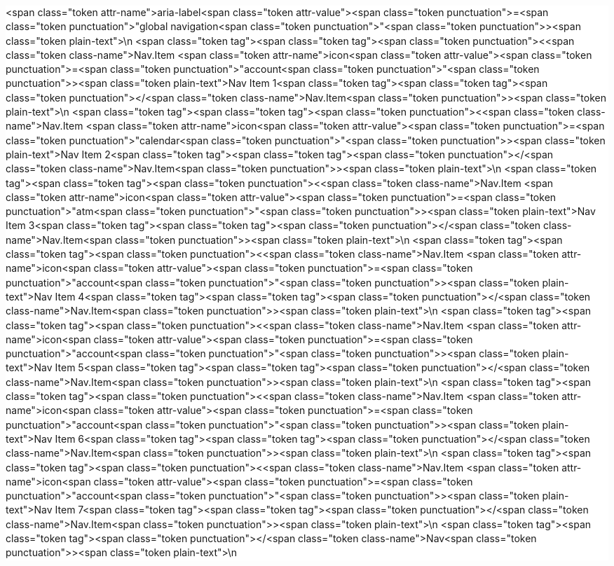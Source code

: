 <span class=\"token attr-name\">aria-label</span><span class=\"token attr-value\"><span class=\"token punctuation\">=</span><span class=\"token punctuation\">\"</span>global navigation<span class=\"token punctuation\">\"</span></span><span class=\"token punctuation\">></span></span><span class=\"token plain-text\">\n                            </span><span class=\"token tag\"><span class=\"token tag\"><span class=\"token punctuation\">&lt;</span><span class=\"token class-name\">Nav.Item</span></span> <span class=\"token attr-name\">icon</span><span class=\"token attr-value\"><span class=\"token punctuation\">=</span><span class=\"token punctuation\">\"</span>account<span class=\"token punctuation\">\"</span></span><span class=\"token punctuation\">></span></span><span class=\"token plain-text\">Nav Item 1</span><span class=\"token tag\"><span class=\"token tag\"><span class=\"token punctuation\">&lt;/</span><span class=\"token class-name\">Nav.Item</span></span><span class=\"token punctuation\">></span></span><span class=\"token plain-text\">\n                            </span><span class=\"token tag\"><span class=\"token tag\"><span class=\"token punctuation\">&lt;</span><span class=\"token class-name\">Nav.Item</span></span> <span class=\"token attr-name\">icon</span><span class=\"token attr-value\"><span class=\"token punctuation\">=</span><span class=\"token punctuation\">\"</span>calendar<span class=\"token punctuation\">\"</span></span><span class=\"token punctuation\">></span></span><span class=\"token plain-text\">Nav Item 2</span><span class=\"token tag\"><span class=\"token tag\"><span class=\"token punctuation\">&lt;/</span><span class=\"token class-name\">Nav.Item</span></span><span class=\"token punctuation\">></span></span><span class=\"token plain-text\">\n                            </span><span class=\"token tag\"><span class=\"token tag\"><span class=\"token punctuation\">&lt;</span><span class=\"token class-name\">Nav.Item</span></span> <span class=\"token attr-name\">icon</span><span class=\"token attr-value\"><span class=\"token punctuation\">=</span><span class=\"token punctuation\">\"</span>atm<span class=\"token punctuation\">\"</span></span><span class=\"token punctuation\">></span></span><span class=\"token plain-text\">Nav Item 3</span><span class=\"token tag\"><span class=\"token tag\"><span class=\"token punctuation\">&lt;/</span><span class=\"token class-name\">Nav.Item</span></span><span class=\"token punctuation\">></span></span><span class=\"token plain-text\">\n                            </span><span class=\"token tag\"><span class=\"token tag\"><span class=\"token punctuation\">&lt;</span><span class=\"token class-name\">Nav.Item</span></span> <span class=\"token attr-name\">icon</span><span class=\"token attr-value\"><span class=\"token punctuation\">=</span><span class=\"token punctuation\">\"</span>account<span class=\"token punctuation\">\"</span></span><span class=\"token punctuation\">></span></span><span class=\"token plain-text\">Nav Item 4</span><span class=\"token tag\"><span class=\"token tag\"><span class=\"token punctuation\">&lt;/</span><span class=\"token class-name\">Nav.Item</span></span><span class=\"token punctuation\">></span></span><span class=\"token plain-text\">\n                            </span><span class=\"token tag\"><span class=\"token tag\"><span class=\"token punctuation\">&lt;</span><span class=\"token class-name\">Nav.Item</span></span> <span class=\"token attr-name\">icon</span><span class=\"token attr-value\"><span class=\"token punctuation\">=</span><span class=\"token punctuation\">\"</span>account<span class=\"token punctuation\">\"</span></span><span class=\"token punctuation\">></span></span><span class=\"token plain-text\">Nav Item 5</span><span class=\"token tag\"><span class=\"token tag\"><span class=\"token punctuation\">&lt;/</span><span class=\"token class-name\">Nav.Item</span></span><span class=\"token punctuation\">></span></span><span class=\"token plain-text\">\n                            </span><span class=\"token tag\"><span class=\"token tag\"><span class=\"token punctuation\">&lt;</span><span class=\"token class-name\">Nav.Item</span></span> <span class=\"token attr-name\">icon</span><span class=\"token attr-value\"><span class=\"token punctuation\">=</span><span class=\"token punctuation\">\"</span>account<span class=\"token punctuation\">\"</span></span><span class=\"token punctuation\">></span></span><span class=\"token plain-text\">Nav Item 6</span><span class=\"token tag\"><span class=\"token tag\"><span class=\"token punctuation\">&lt;/</span><span class=\"token class-name\">Nav.Item</span></span><span class=\"token punctuation\">></span></span><span class=\"token plain-text\">\n                            </span><span class=\"token tag\"><span class=\"token tag\"><span class=\"token punctuation\">&lt;</span><span class=\"token class-name\">Nav.Item</span></span> <span class=\"token attr-name\">icon</span><span class=\"token attr-value\"><span class=\"token punctuation\">=</span><span class=\"token punctuation\">\"</span>account<span class=\"token punctuation\">\"</span></span><span class=\"token punctuation\">></span></span><span class=\"token plain-text\">Nav Item 7</span><span class=\"token tag\"><span class=\"token tag\"><span class=\"token punctuation\">&lt;/</span><span class=\"token class-name\">Nav.Item</span></span><span class=\"token punctuation\">></span></span><span class=\"token plain-text\">\n                        </span><span class=\"token tag\"><span class=\"token tag\"><span class=\"token punctuation\">&lt;/</span><span class=\"token class-name\">Nav</span></span><span class=\"token punctuation\">></span></span><span class=\"token plain-text\">\n